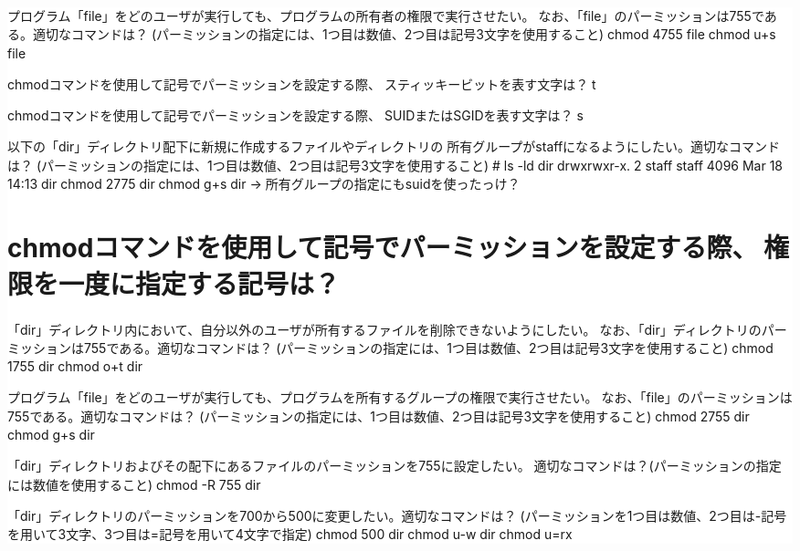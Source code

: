 
プログラム「file」をどのユーザが実行しても、プログラムの所有者の権限で実行させたい。
なお、「file」のパーミッションは755である。適切なコマンドは？
(パーミッションの指定には、1つ目は数値、2つ目は記号3文字を使用すること)
chmod 4755 file
chmod u+s file


 chmodコマンドを使用して記号でパーミッションを設定する際、
スティッキービットを表す文字は？
t


 chmodコマンドを使用して記号でパーミッションを設定する際、
SUIDまたはSGIDを表す文字は？
s


 以下の「dir」ディレクトリ配下に新規に作成するファイルやディレクトリの
所有グループがstaffになるようにしたい。適切なコマンドは？
(パーミッションの指定には、1つ目は数値、2つ目は記号3文字を使用すること)
\# ls -ld dir
drwxrwxr-x. 2 staff staff 4096 Mar 18 14:13 dir
chmod 2775 dir
chmod g+s dir
→
所有グループの指定にもsuidを使ったっけ？


 chmodコマンドを使用して記号でパーミッションを設定する際、
権限を一度に指定する記号は？
=


「dir」ディレクトリ内において、自分以外のユーザが所有するファイルを削除できないようにしたい。
なお、「dir」ディレクトリのパーミッションは755である。適切なコマンドは？
(パーミッションの指定には、1つ目は数値、2つ目は記号3文字を使用すること)
chmod 1755 dir
chmod o+t dir


プログラム「file」をどのユーザが実行しても、プログラムを所有するグループの権限で実行させたい。
なお、「file」のパーミッションは755である。適切なコマンドは？
(パーミッションの指定には、1つ目は数値、2つ目は記号3文字を使用すること)
chmod 2755 dir
chmod g+s dir


「dir」ディレクトリおよびその配下にあるファイルのパーミッションを755に設定したい。
適切なコマンドは？(パーミッションの指定には数値を使用すること)
chmod -R 755 dir


「dir」ディレクトリのパーミッションを700から500に変更したい。適切なコマンドは？
(パーミッションを1つ目は数値、2つ目は-記号を用いて3文字、3つ目は=記号を用いて4文字で指定)
chmod 500 dir
chmod u-w dir
chmod u=rx

